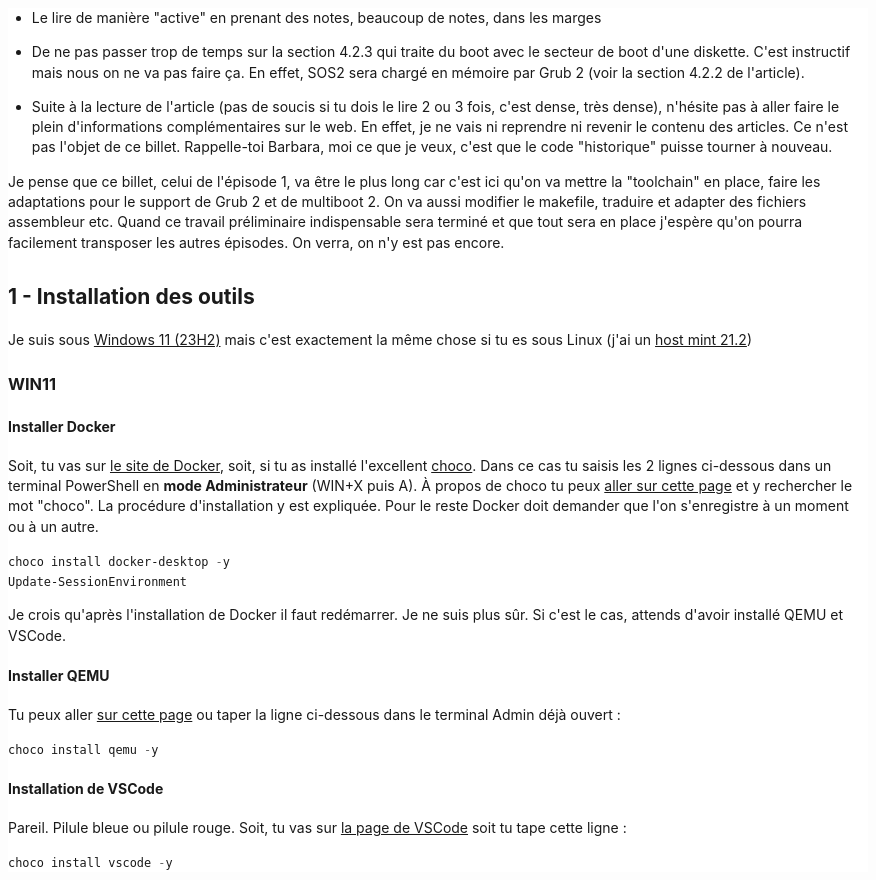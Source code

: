 * Le lire de manière "active" en prenant des notes, beaucoup de notes, dans les marges

* De ne pas passer trop de temps sur la section 4.2.3 qui traite du boot avec le secteur de boot d'une diskette. C'est instructif mais nous on ne va pas faire ça. En effet, SOS2 sera chargé en mémoire par Grub 2 (voir la section 4.2.2 de l'article).

* Suite à la lecture de l'article (pas de soucis si tu dois le lire 2 ou 3 fois, c'est dense, très dense), n'hésite pas à aller faire le plein d'informations complémentaires sur le web. En effet, je ne vais ni reprendre ni revenir le contenu des articles. Ce n'est pas l'objet de ce billet. Rappelle-toi Barbara, moi ce que je veux, c'est que le code "historique" puisse tourner à nouveau.

Je pense que ce billet, celui de l'épisode 1, va être le plus long car c'est ici qu'on va mettre la "toolchain" en place, faire les adaptations pour le support de Grub 2 et de multiboot 2. On va aussi modifier le makefile, traduire et adapter des fichiers assembleur etc. Quand ce travail préliminaire indispensable sera terminé et que tout sera en place j'espère qu'on pourra facilement transposer les autres épisodes. On verra, on n'y est pas encore.

## **1 - Installation des outils**

Je suis sous [Windows 11 (23H2)](https://www.40tude.fr/finalize-windows-11-installation-2/) mais c'est exactement la même chose si tu es sous Linux (j'ai un [host mint 21.2](https://github.com/40tude/mint_config_latitude))

### **WIN11**

#### **Installer Docker**

Soit, tu vas sur [le site de Docker](https://www.docker.com/products/docker-desktop/), soit, si tu as installé l'excellent [choco](https://chocolatey.org/). Dans ce cas tu saisis les 2 lignes ci-dessous dans un terminal PowerShell en **mode Administrateur** (WIN+X puis A). À propos de choco tu peux [aller sur cette page](https://www.40tude.fr/how-to-install-windows-11-with-a-usb-key/) et y rechercher le mot "choco". La procédure d'installation y est expliquée. Pour le reste Docker doit demander que l'on s'enregistre à un moment ou à un autre.

```powershell
choco install docker-desktop -y
Update-SessionEnvironment
```

Je crois qu'après l'installation de Docker il faut redémarrer. Je ne suis plus sûr. Si c'est le cas, attends d'avoir installé QEMU et VSCode.

#### **Installer QEMU**

Tu peux aller [sur cette page](https://www.qemu.org/download/) ou taper la ligne ci-dessous dans le terminal Admin déjà ouvert :

```powershell
choco install qemu -y
```
#### **Installation de VSCode**

Pareil. Pilule bleue ou pilule rouge. Soit, tu vas sur [la page de VSCode](https://code.visualstudio.com/download) soit tu tape cette ligne :

```powershell
choco install vscode -y
```
